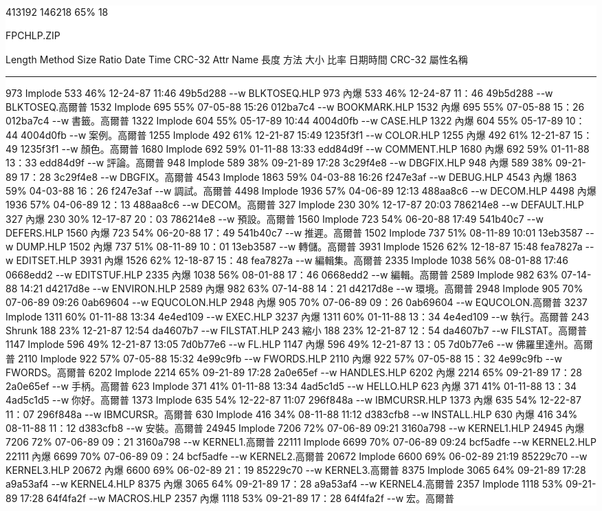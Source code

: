 413192 146218 65% 18


FPCHLP.ZIP


Length Method Size Ratio Date Time CRC-32 Attr Name
長度 方法 大小 比率 日期時間 CRC-32 屬性名稱
------ ------ ----- ----- ---- ---- ------ ---- ----
973 Implode 533 46% 12-24-87 11:46 49b5d288 --w BLKTOSEQ.HLP
973 內爆 533 46% 12-24-87 11：46 49b5d288 --w BLKTOSEQ.高爾普
1532 Implode 695 55% 07-05-88 15:26 012ba7c4 --w BOOKMARK.HLP
1532 內爆 695 55% 07-05-88 15：26 012ba7c4 --w 書籤。高爾普
1322 Implode 604 55% 05-17-89 10:44 4004d0fb --w CASE.HLP
1322 內爆 604 55% 05-17-89 10：44 4004d0fb --w 案例。高爾普
1255 Implode 492 61% 12-21-87 15:49 1235f3f1 --w COLOR.HLP
1255 內爆 492 61% 12-21-87 15：49 1235f3f1 --w 顏色。高爾普
1680 Implode 692 59% 01-11-88 13:33 edd84d9f --w COMMENT.HLP
1680 內爆 692 59% 01-11-88 13：33 edd84d9f --w 評論。高爾普
948 Implode 589 38% 09-21-89 17:28 3c29f4e8 --w DBGFIX.HLP
948 內爆 589 38% 09-21-89 17：28 3c29f4e8 --w DBGFIX。高爾普
4543 Implode 1863 59% 04-03-88 16:26 f247e3af --w DEBUG.HLP
4543 內爆 1863 59% 04-03-88 16：26 f247e3af --w 調試。高爾普
4498 Implode 1936 57% 04-06-89 12:13 488aa8c6 --w DECOM.HLP
4498 內爆 1936 57% 04-06-89 12：13 488aa8c6 --w DECOM。高爾普
327 Implode 230 30% 12-17-87 20:03 786214e8 --w DEFAULT.HLP
327 內爆 230 30% 12-17-87 20：03 786214e8 --w 預設。高爾普
1560 Implode 723 54% 06-20-88 17:49 541b40c7 --w DEFERS.HLP
1560 內爆 723 54% 06-20-88 17：49 541b40c7 --w 推遲。高爾普
1502 Implode 737 51% 08-11-89 10:01 13eb3587 --w DUMP.HLP
1502 內爆 737 51% 08-11-89 10：01 13eb3587 --w 轉儲。高爾普
3931 Implode 1526 62% 12-18-87 15:48 fea7827a --w EDITSET.HLP
3931 內爆 1526 62% 12-18-87 15：48 fea7827a --w 編輯集。高爾普
2335 Implode 1038 56% 08-01-88 17:46 0668edd2 --w EDITSTUF.HLP
2335 內爆 1038 56% 08-01-88 17：46 0668edd2 --w 編輯。高爾普
2589 Implode 982 63% 07-14-88 14:21 d4217d8e --w ENVIRON.HLP
2589 內爆 982 63% 07-14-88 14：21 d4217d8e --w 環境。高爾普
2948 Implode 905 70% 07-06-89 09:26 0ab69604 --w EQUCOLON.HLP
2948 內爆 905 70% 07-06-89 09：26 0ab69604 --w EQUCOLON.高爾普
3237 Implode 1311 60% 01-11-88 13:34 4e4ed109 --w EXEC.HLP
3237 內爆 1311 60% 01-11-88 13：34 4e4ed109 --w 執行。高爾普
243 Shrunk 188 23% 12-21-87 12:54 da4607b7 --w FILSTAT.HLP
243 縮小 188 23% 12-21-87 12：54 da4607b7 --w FILSTAT。高爾普
1147 Implode 596 49% 12-21-87 13:05 7d0b77e6 --w FL.HLP
1147 內爆 596 49% 12-21-87 13：05 7d0b77e6 --w 佛羅里達州。高爾普
2110 Implode 922 57% 07-05-88 15:32 4e99c9fb --w FWORDS.HLP
2110 內爆 922 57% 07-05-88 15：32 4e99c9fb --w FWORDS。高爾普
6202 Implode 2214 65% 09-21-89 17:28 2a0e65ef --w HANDLES.HLP
6202 內爆 2214 65% 09-21-89 17：28 2a0e65ef --w 手柄。高爾普
623 Implode 371 41% 01-11-88 13:34 4ad5c1d5 --w HELLO.HLP
623 內爆 371 41% 01-11-88 13：34 4ad5c1d5 --w 你好。高爾普
1373 Implode 635 54% 12-22-87 11:07 296f848a --w IBMCURSR.HLP
1373 內爆 635 54% 12-22-87 11：07 296f848a --w IBMCURSR。高爾普
630 Implode 416 34% 08-11-88 11:12 d383cfb8 --w INSTALL.HLP
630 內爆 416 34% 08-11-88 11：12 d383cfb8 --w 安裝。高爾普
24945 Implode 7206 72% 07-06-89 09:21 3160a798 --w KERNEL1.HLP
24945 內爆 7206 72% 07-06-89 09：21 3160a798 --w KERNEL1.高爾普
22111 Implode 6699 70% 07-06-89 09:24 bcf5adfe --w KERNEL2.HLP
22111 內爆 6699 70% 07-06-89 09：24 bcf5adfe --w KERNEL2.高爾普
20672 Implode 6600 69% 06-02-89 21:19 85229c70 --w KERNEL3.HLP
20672 內爆 6600 69% 06-02-89 21：19 85229c70 --w KERNEL3.高爾普
8375 Implode 3065 64% 09-21-89 17:28 a9a53af4 --w KERNEL4.HLP
8375 內爆 3065 64% 09-21-89 17：28 a9a53af4 --w KERNEL4.高爾普
2357 Implode 1118 53% 09-21-89 17:28 64f4fa2f --w MACROS.HLP
2357 內爆 1118 53% 09-21-89 17：28 64f4fa2f --w 宏。高爾普